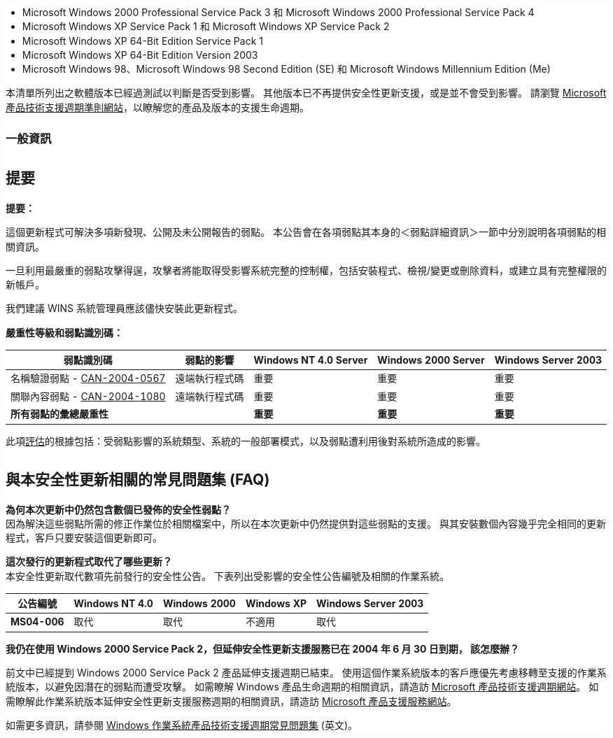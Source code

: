 -   Microsoft Windows 2000 Professional Service Pack 3 和 Microsoft Windows 2000 Professional Service Pack 4
-   Microsoft Windows XP Service Pack 1 和 Microsoft Windows XP Service Pack 2
-   Microsoft Windows XP 64-Bit Edition Service Pack 1
-   Microsoft Windows XP 64-Bit Edition Version 2003
-   Microsoft Windows 98、Microsoft Windows 98 Second Edition (SE) 和 Microsoft Windows Millennium Edition (Me)

本清單所列出之軟體版本已經過測試以判斷是否受到影響。 其他版本已不再提供安全性更新支援，或是並不會受到影響。 請瀏覽 [Microsoft 產品技術支援週期準則網站](https://go.microsoft.com/fwlink/?linkid=21742)，以瞭解您的產品及版本的支援生命週期。

### 一般資訊

提要
----

**提要：**

這個更新程式可解決多項新發現、公開及未公開報告的弱點。 本公告會在各項弱點其本身的＜弱點詳細資訊＞一節中分別說明各項弱點的相關資訊。

一旦利用最嚴重的弱點攻擊得逞，攻擊者將能取得受影響系統完整的控制權，包括安裝程式、檢視/變更或刪除資料，或建立具有完整權限的新帳戶。

我們建議 WINS 系統管理員應該儘快安裝此更新程式。

**嚴重性等級和弱點識別碼：**

| 弱點識別碼                                                                                      | 弱點的影響     | Windows NT 4.0 Server | Windows 2000 Server | Windows Server 2003 |
|-------------------------------------------------------------------------------------------------|----------------|-----------------------|---------------------|---------------------|
| 名稱驗證弱點 - [CAN-2004-0567](https://www.cve.mitre.org/cgi-bin/cvename.cgi?name=can-2004-0567) | 遠端執行程式碼 | 重要                  | 重要                | 重要                |
| 關聯內容弱點 - [CAN-2004-1080](https://www.cve.mitre.org/cgi-bin/cvename.cgi?name=can-2004-1080) | 遠端執行程式碼 | 重要                  | 重要                | 重要                |
| **所有弱點的彙總嚴重性**                                                                        |                | **重要**              | **重要**            | **重要**            |

此項[評估](https://technet.microsoft.com/security/bulletin/rating)的根據包括：受弱點影響的系統類型、系統的一般部署模式，以及弱點遭利用後對系統所造成的影響。

與本安全性更新相關的常見問題集 (FAQ)
------------------------------------

**為何本次更新中仍然包含數個已發佈的安全性弱點？**  
因為解決這些弱點所需的修正作業位於相關檔案中，所以在本次更新中仍然提供對這些弱點的支援。 與其安裝數個內容幾乎完全相同的更新程式，客戶只要安裝這個更新即可。

**這次發行的更新程式取代了哪些更新？**  
本安全性更新取代數項先前發行的安全性公告。 下表列出受影響的安全性公告編號及相關的作業系統。

| 公告編號     | Windows NT 4.0 | Windows 2000 | Windows XP | Windows Server 2003 |
|--------------|----------------|--------------|------------|---------------------|
| **MS04-006** | 取代           | 取代         | 不適用     | 取代                |

**我仍在使用 Windows 2000 Service Pack 2，但延伸安全性更新支援服務已在 2004 年 6 月 30 日到期， 該怎麼辦？**  

前文中已經提到 Windows 2000 Service Pack 2 產品延伸支援週期已結束。 使用這個作業系統版本的客戶應優先考慮移轉至支援的作業系統版本，以避免因潛在的弱點而遭受攻擊。 如需瞭解 Windows 產品生命週期的相關資訊，請造訪 [Microsoft 產品技術支援週期網站](https://go.microsoft.com/fwlink/?linkid=21742)。 如需瞭解此作業系統版本延伸安全性更新支援服務週期的相關資訊，請造訪 [Microsoft 產品支援服務網站](https://go.microsoft.com/fwlink/?linkid=33328)。

如需更多資訊，請參閱 [Windows 作業系統產品技術支援週期常見問題集](https://go.microsoft.com/fwlink/?linkid=33330) (英文)。
